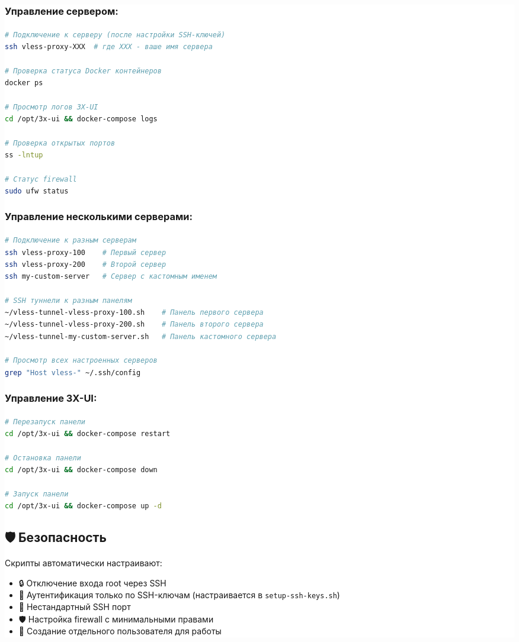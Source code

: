 ### Управление сервером:
```bash
# Подключение к серверу (после настройки SSH-ключей)
ssh vless-proxy-XXX  # где XXX - ваше имя сервера

# Проверка статуса Docker контейнеров
docker ps

# Просмотр логов 3X-UI
cd /opt/3x-ui && docker-compose logs

# Проверка открытых портов
ss -lntup

# Статус firewall
sudo ufw status
```

### Управление несколькими серверами:
```bash
# Подключение к разным серверам
ssh vless-proxy-100    # Первый сервер
ssh vless-proxy-200    # Второй сервер
ssh my-custom-server   # Сервер с кастомным именем

# SSH туннели к разным панелям
~/vless-tunnel-vless-proxy-100.sh    # Панель первого сервера
~/vless-tunnel-vless-proxy-200.sh    # Панель второго сервера
~/vless-tunnel-my-custom-server.sh   # Панель кастомного сервера

# Просмотр всех настроенных серверов
grep "Host vless-" ~/.ssh/config
```

### Управление 3X-UI:
```bash
# Перезапуск панели
cd /opt/3x-ui && docker-compose restart

# Остановка панели
cd /opt/3x-ui && docker-compose down

# Запуск панели
cd /opt/3x-ui && docker-compose up -d
```

## 🛡️ Безопасность

Скрипты автоматически настраивают:

- 🔒 Отключение входа root через SSH
- 🔑 Аутентификация только по SSH-ключам (настраивается в `setup-ssh-keys.sh`)
- 🚪 Нестандартный SSH порт
- 🛡️ Настройка firewall с минимальными правами
- 👤 Создание отдельного пользователя для работы
